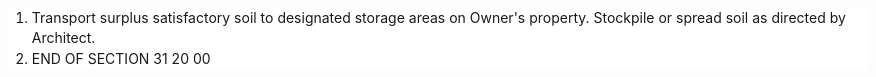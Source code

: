    1. Transport surplus satisfactory soil to designated storage areas on Owner's property. Stockpile or spread soil as directed by Architect.
1. END OF SECTION 31 20 00

